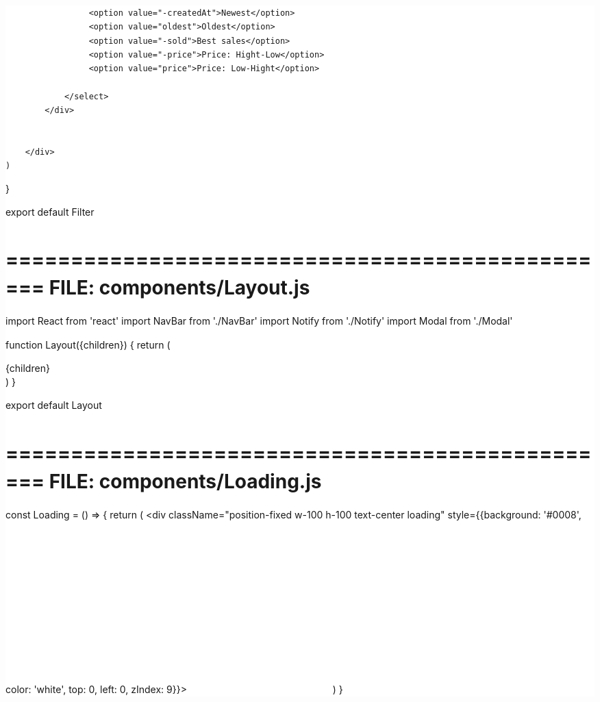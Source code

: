                      <option value="-createdAt">Newest</option>
                     <option value="oldest">Oldest</option>
                     <option value="-sold">Best sales</option>
                     <option value="-price">Price: Hight-Low</option>
                     <option value="price">Price: Low-Hight</option>

                </select>
            </div>


        </div>
    )
}

export default Filter



================================================
FILE: components/Layout.js
================================================
import React from 'react'
import NavBar from './NavBar'
import Notify from './Notify'
import Modal from './Modal'

function Layout({children}) {
    return (
        <div className="container">
            <NavBar />
            <Notify />
            <Modal />
            {children}
        </div>
    )
}

export default Layout



================================================
FILE: components/Loading.js
================================================
const Loading = () => {
    return (
        <div className="position-fixed w-100 h-100 text-center loading"
        style={{background: '#0008', color: 'white', top: 0, left: 0, zIndex: 9}}>
            <svg width="205" height="250" viewBox="0 0 40 50">
                <polygon strokeWidth="1" stroke="#fff" fill="none"
                points="20,1 40,40 1,40"></polygon>
                <text fill="#fff" x="5" y="47">Loading</text>
            </svg>
        </div>
    )
}
